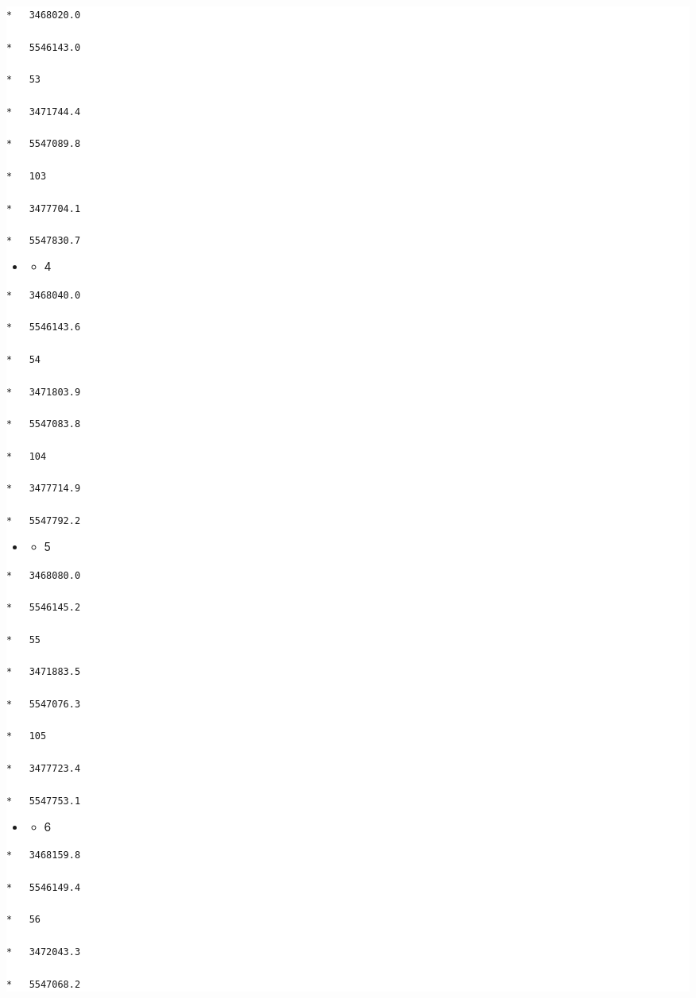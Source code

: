     *   3468020.0

    *   5546143.0

    *   53

    *   3471744.4

    *   5547089.8

    *   103

    *   3477704.1

    *   5547830.7


*    *   4

    *   3468040.0

    *   5546143.6

    *   54

    *   3471803.9

    *   5547083.8

    *   104

    *   3477714.9

    *   5547792.2


*    *   5

    *   3468080.0

    *   5546145.2

    *   55

    *   3471883.5

    *   5547076.3

    *   105

    *   3477723.4

    *   5547753.1


*    *   6

    *   3468159.8

    *   5546149.4

    *   56

    *   3472043.3

    *   5547068.2
